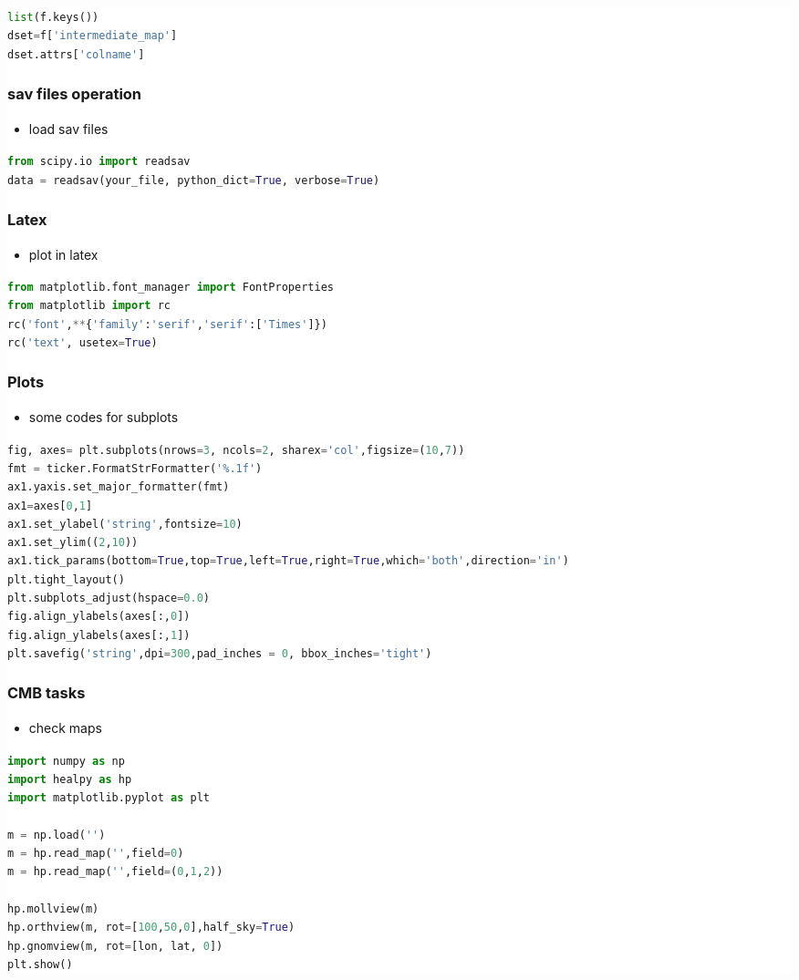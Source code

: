 ```python
list(f.keys())
dset=f['intermediate_map']
dset.attrs['colname']
```

### sav files operation

* load sav files

```python
from scipy.io import readsav
data = readsav(your_file, python_dict=True, verbose=True)
```

### Latex

* plot in latex

```python
from matplotlib.font_manager import FontProperties
from matplotlib import rc
rc('font',**{'family':'serif','serif':['Times']})
rc('text', usetex=True)
```

### Plots

* some codes for subplots

```python
fig, axes= plt.subplots(nrows=3, ncols=2, sharex='col',figsize=(10,7))
fmt = ticker.FormatStrFormatter('%.1f')
ax1.yaxis.set_major_formatter(fmt)
ax1=axes[0,1]
ax1.set_ylabel('string',fontsize=10)
ax1.set_ylim((2,10))
ax1.tick_params(bottom=True,top=True,left=True,right=True,which='both',direction='in')
plt.tight_layout()
plt.subplots_adjust(hspace=0.0)
fig.align_ylabels(axes[:,0])
fig.align_ylabels(axes[:,1])
plt.savefig('string',dpi=300,pad_inches = 0, bbox_inches='tight')
```

### CMB tasks

* check maps

```python
import numpy as np
import healpy as hp
import matplotlib.pyplot as plt

m = np.load('')
m = hp.read_map('',field=0)
m = hp.read_map('',field=(0,1,2))

hp.mollview(m)
hp.orthview(m, rot=[100,50,0],half_sky=True)
hp.gnomview(m, rot=[lon, lat, 0])
plt.show()
```
